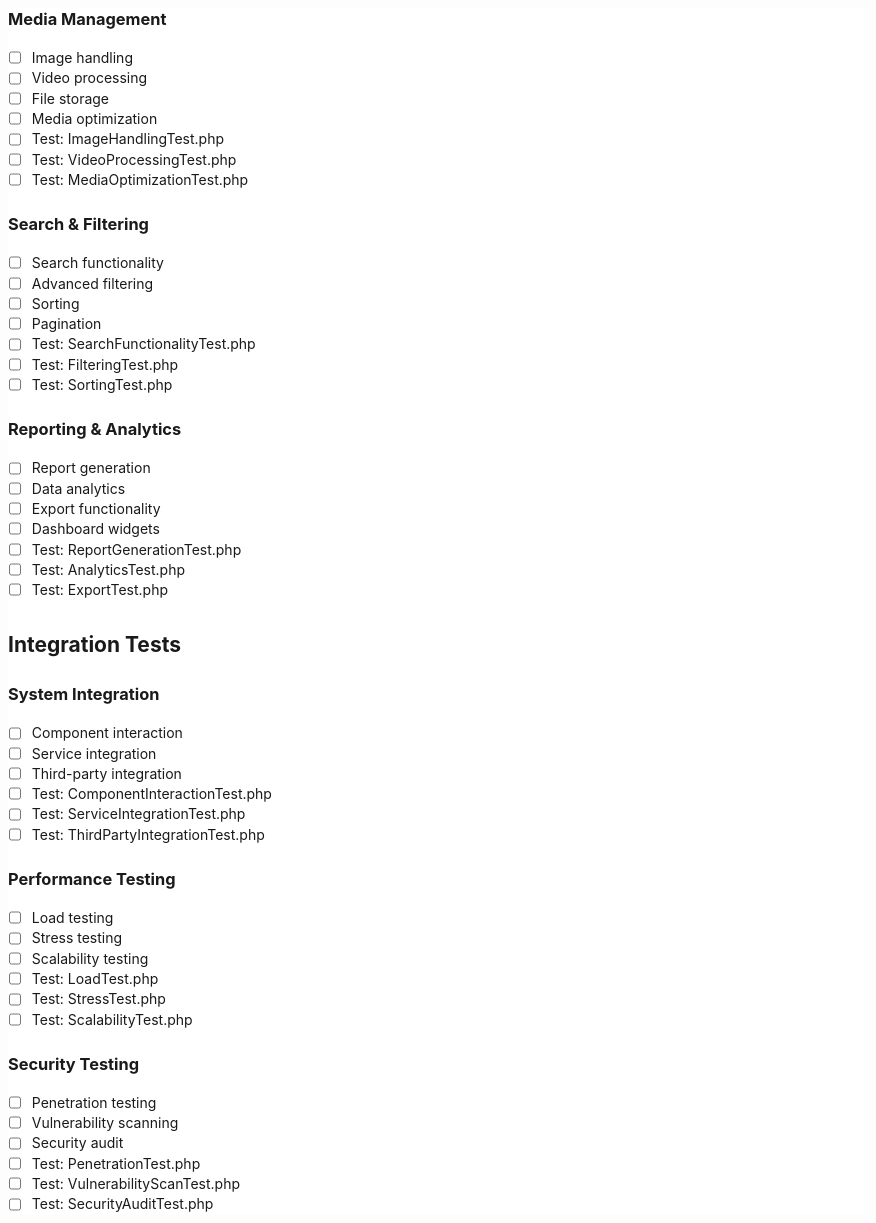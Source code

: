 ### Media Management
- [ ] Image handling
- [ ] Video processing
- [ ] File storage
- [ ] Media optimization
- [ ] Test: ImageHandlingTest.php
- [ ] Test: VideoProcessingTest.php
- [ ] Test: MediaOptimizationTest.php

### Search & Filtering
- [ ] Search functionality
- [ ] Advanced filtering
- [ ] Sorting
- [ ] Pagination
- [ ] Test: SearchFunctionalityTest.php
- [ ] Test: FilteringTest.php
- [ ] Test: SortingTest.php

### Reporting & Analytics
- [ ] Report generation
- [ ] Data analytics
- [ ] Export functionality
- [ ] Dashboard widgets
- [ ] Test: ReportGenerationTest.php
- [ ] Test: AnalyticsTest.php
- [ ] Test: ExportTest.php

## Integration Tests

### System Integration
- [ ] Component interaction
- [ ] Service integration
- [ ] Third-party integration
- [ ] Test: ComponentInteractionTest.php
- [ ] Test: ServiceIntegrationTest.php
- [ ] Test: ThirdPartyIntegrationTest.php

### Performance Testing
- [ ] Load testing
- [ ] Stress testing
- [ ] Scalability testing
- [ ] Test: LoadTest.php
- [ ] Test: StressTest.php
- [ ] Test: ScalabilityTest.php

### Security Testing
- [ ] Penetration testing
- [ ] Vulnerability scanning
- [ ] Security audit
- [ ] Test: PenetrationTest.php
- [ ] Test: VulnerabilityScanTest.php
- [ ] Test: SecurityAuditTest.php
